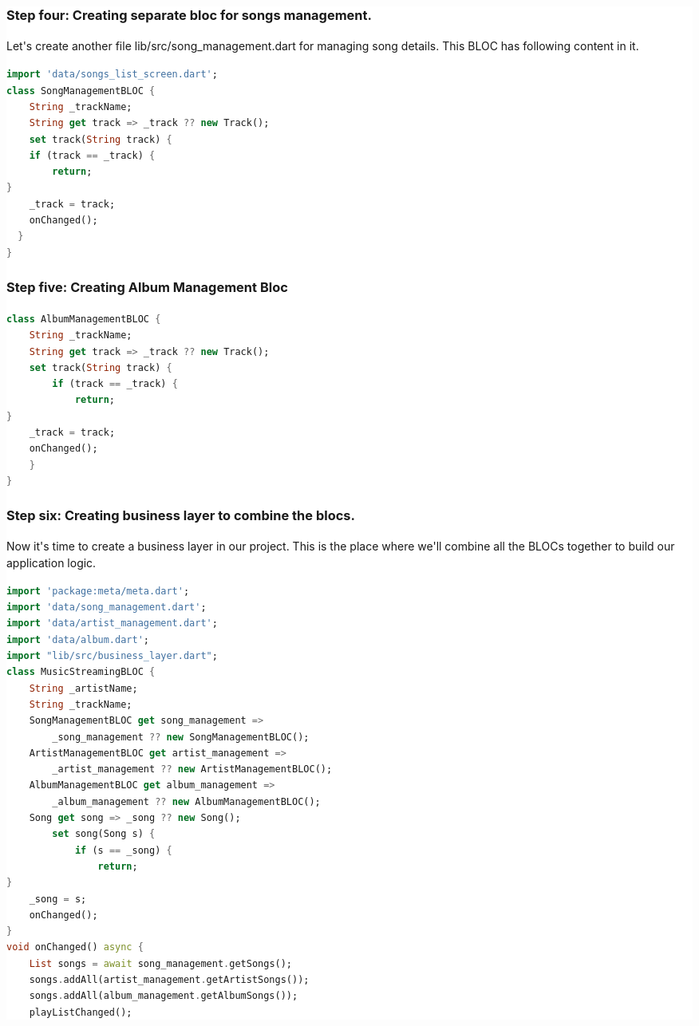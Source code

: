 ### Step four: Creating separate bloc for songs management.
Let's create another file lib/src/song_management.dart for managing song details. This BLOC has following content in it.
```dart
import 'data/songs_list_screen.dart';
class SongManagementBLOC {
	String _trackName;
	String get track => _track ?? new Track();
	set track(String track) {
	if (track == _track) {
		return;
}
	_track = track;
	onChanged();
  }
}
```
### Step five: Creating Album Management Bloc
```dart
class AlbumManagementBLOC {
	String _trackName;
	String get track => _track ?? new Track();
	set track(String track) {
		if (track == _track) {
			return;
}
	_track = track;
	onChanged();
	}
}
```
### Step six: Creating business layer to combine the blocs.
Now it's time to create a business layer in our project. This is the place where we'll combine all the BLOCs together to build our application logic.
```dart
import 'package:meta/meta.dart';
import 'data/song_management.dart';
import 'data/artist_management.dart';
import 'data/album.dart';
import "lib/src/business_layer.dart";
class MusicStreamingBLOC {
	String _artistName;
	String _trackName;
	SongManagementBLOC get song_management =>
		_song_management ?? new SongManagementBLOC();
	ArtistManagementBLOC get artist_management =>
		_artist_management ?? new ArtistManagementBLOC();
	AlbumManagementBLOC get album_management =>
		_album_management ?? new AlbumManagementBLOC();
	Song get song => _song ?? new Song();
		set song(Song s) {
			if (s == _song) {
				return;
}
	_song = s;
	onChanged();
}
void onChanged() async {
	List songs = await song_management.getSongs();
	songs.addAll(artist_management.getArtistSongs());
	songs.addAll(album_management.getAlbumSongs());
	playListChanged();
```